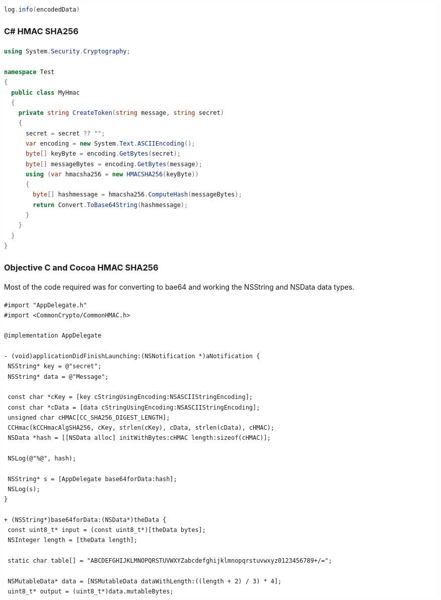 ```groovy
log.info(encodedData)
```

### <a name='csharp'></a>C# HMAC SHA256

```csharp
using System.Security.Cryptography;

namespace Test
{
  public class MyHmac
  {
    private string CreateToken(string message, string secret)
    {
      secret = secret ?? "";
      var encoding = new System.Text.ASCIIEncoding();
      byte[] keyByte = encoding.GetBytes(secret);
      byte[] messageBytes = encoding.GetBytes(message);
      using (var hmacsha256 = new HMACSHA256(keyByte))
      {
        byte[] hashmessage = hmacsha256.ComputeHash(messageBytes);
        return Convert.ToBase64String(hashmessage);
      }
    }
  }
}
```

### <a name='objc'></a>Objective C and Cocoa HMAC SHA256

Most of the code required was for converting to bae64 and working the NSString and NSData data types.

```objc
#import "AppDelegate.h"
#import <CommonCrypto/CommonHMAC.h>

@implementation AppDelegate

- (void)applicationDidFinishLaunching:(NSNotification *)aNotification {
 NSString* key = @"secret";
 NSString* data = @"Message";

 const char *cKey = [key cStringUsingEncoding:NSASCIIStringEncoding];
 const char *cData = [data cStringUsingEncoding:NSASCIIStringEncoding];
 unsigned char cHMAC[CC_SHA256_DIGEST_LENGTH];
 CCHmac(kCCHmacAlgSHA256, cKey, strlen(cKey), cData, strlen(cData), cHMAC);
 NSData *hash = [[NSData alloc] initWithBytes:cHMAC length:sizeof(cHMAC)];

 NSLog(@"%@", hash);

 NSString* s = [AppDelegate base64forData:hash];
 NSLog(s);
}

+ (NSString*)base64forData:(NSData*)theData {
 const uint8_t* input = (const uint8_t*)[theData bytes];
 NSInteger length = [theData length];

 static char table[] = "ABCDEFGHIJKLMNOPQRSTUVWXYZabcdefghijklmnopqrstuvwxyz0123456789+/=";

 NSMutableData* data = [NSMutableData dataWithLength:((length + 2) / 3) * 4];
 uint8_t* output = (uint8_t*)data.mutableBytes;

```